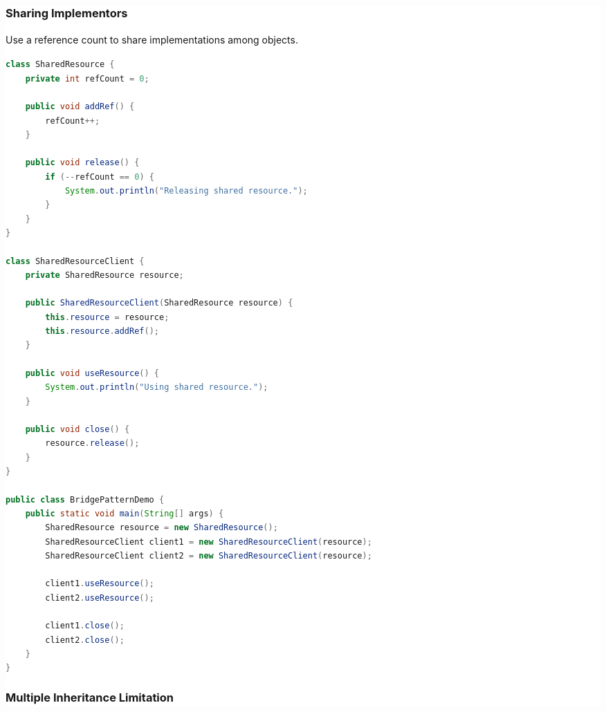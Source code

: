 ### Sharing Implementors

Use a reference count to share implementations among objects.

```java
class SharedResource {
    private int refCount = 0;

    public void addRef() {
        refCount++;
    }

    public void release() {
        if (--refCount == 0) {
            System.out.println("Releasing shared resource.");
        }
    }
}

class SharedResourceClient {
    private SharedResource resource;

    public SharedResourceClient(SharedResource resource) {
        this.resource = resource;
        this.resource.addRef();
    }

    public void useResource() {
        System.out.println("Using shared resource.");
    }

    public void close() {
        resource.release();
    }
}

public class BridgePatternDemo {
    public static void main(String[] args) {
        SharedResource resource = new SharedResource();
        SharedResourceClient client1 = new SharedResourceClient(resource);
        SharedResourceClient client2 = new SharedResourceClient(resource);

        client1.useResource();
        client2.useResource();

        client1.close();
        client2.close();
    }
}
```

### Multiple Inheritance Limitation
